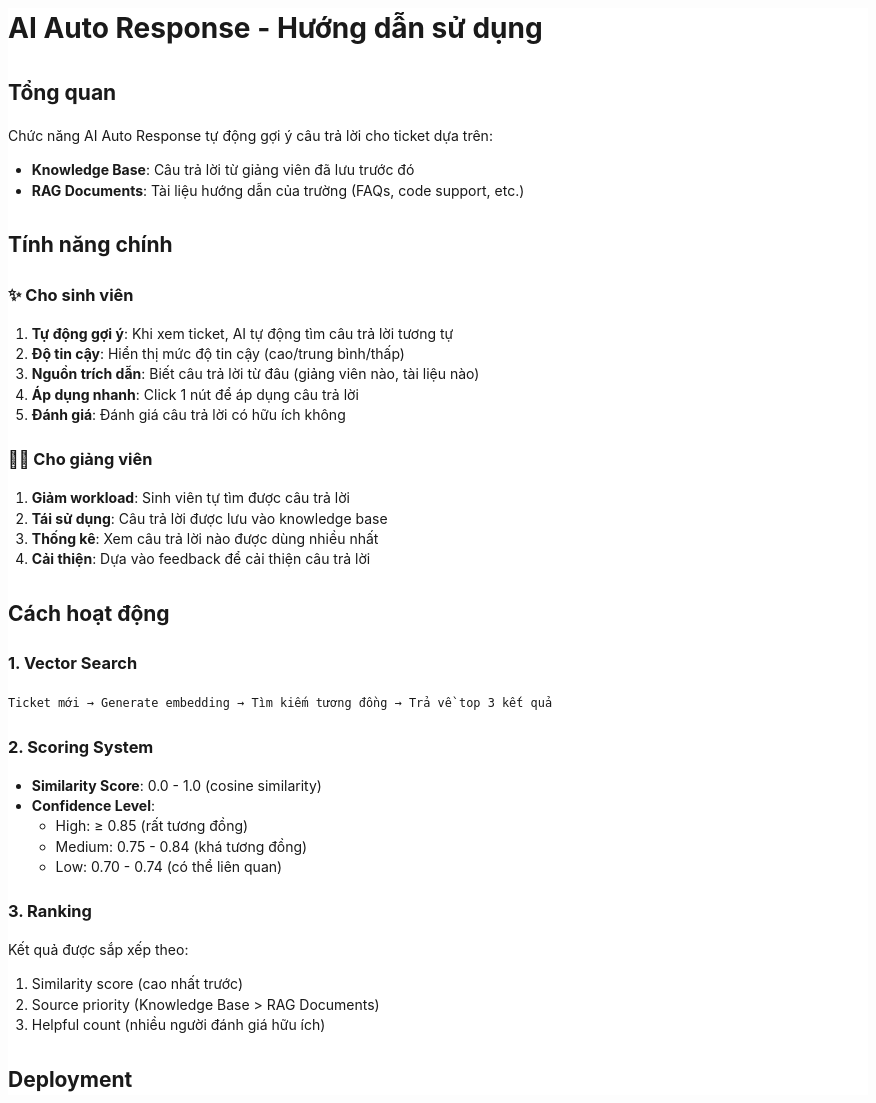 # AI Auto Response - Hướng dẫn sử dụng

## Tổng quan

Chức năng AI Auto Response tự động gợi ý câu trả lời cho ticket dựa trên:

- **Knowledge Base**: Câu trả lời từ giảng viên đã lưu trước đó
- **RAG Documents**: Tài liệu hướng dẫn của trường (FAQs, code support, etc.)

## Tính năng chính

### ✨ Cho sinh viên

1. **Tự động gợi ý**: Khi xem ticket, AI tự động tìm câu trả lời tương tự
2. **Độ tin cậy**: Hiển thị mức độ tin cậy (cao/trung bình/thấp)
3. **Nguồn trích dẫn**: Biết câu trả lời từ đâu (giảng viên nào, tài liệu nào)
4. **Áp dụng nhanh**: Click 1 nút để áp dụng câu trả lời
5. **Đánh giá**: Đánh giá câu trả lời có hữu ích không

### 👨‍🏫 Cho giảng viên

1. **Giảm workload**: Sinh viên tự tìm được câu trả lời
2. **Tái sử dụng**: Câu trả lời được lưu vào knowledge base
3. **Thống kê**: Xem câu trả lời nào được dùng nhiều nhất
4. **Cải thiện**: Dựa vào feedback để cải thiện câu trả lời

## Cách hoạt động

### 1. Vector Search

```
Ticket mới → Generate embedding → Tìm kiếm tương đồng → Trả về top 3 kết quả
```

### 2. Scoring System

- **Similarity Score**: 0.0 - 1.0 (cosine similarity)
- **Confidence Level**:
  - High: ≥ 0.85 (rất tương đồng)
  - Medium: 0.75 - 0.84 (khá tương đồng)
  - Low: 0.70 - 0.74 (có thể liên quan)

### 3. Ranking

Kết quả được sắp xếp theo:

1. Similarity score (cao nhất trước)
2. Source priority (Knowledge Base > RAG Documents)
3. Helpful count (nhiều người đánh giá hữu ích)

## Deployment
